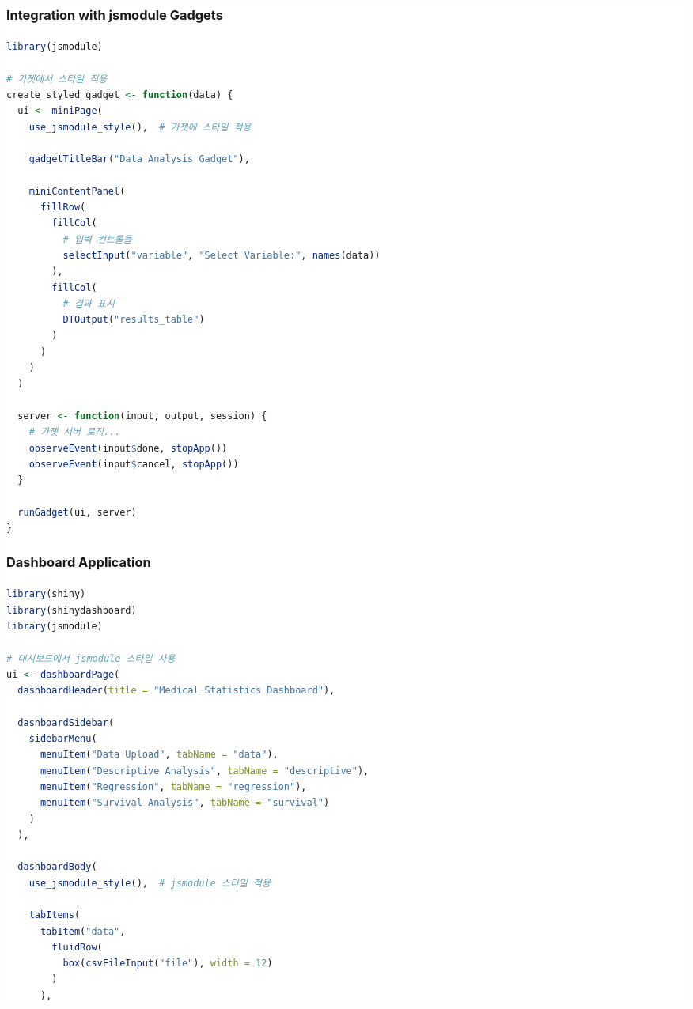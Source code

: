 ### Integration with jsmodule Gadgets
```r
library(jsmodule)

# 가젯에서 스타일 적용
create_styled_gadget <- function(data) {
  ui <- miniPage(
    use_jsmodule_style(),  # 가젯에 스타일 적용
    
    gadgetTitleBar("Data Analysis Gadget"),
    
    miniContentPanel(
      fillRow(
        fillCol(
          # 입력 컨트롤들
          selectInput("variable", "Select Variable:", names(data))
        ),
        fillCol(
          # 결과 표시
          DTOutput("results_table")
        )
      )
    )
  )
  
  server <- function(input, output, session) {
    # 가젯 서버 로직...
    observeEvent(input$done, stopApp())
    observeEvent(input$cancel, stopApp())
  }
  
  runGadget(ui, server)
}
```

### Dashboard Application
```r
library(shiny)
library(shinydashboard)
library(jsmodule)

# 대시보드에서 jsmodule 스타일 사용
ui <- dashboardPage(
  dashboardHeader(title = "Medical Statistics Dashboard"),
  
  dashboardSidebar(
    sidebarMenu(
      menuItem("Data Upload", tabName = "data"),
      menuItem("Descriptive Analysis", tabName = "descriptive"),
      menuItem("Regression", tabName = "regression"),
      menuItem("Survival Analysis", tabName = "survival")
    )
  ),
  
  dashboardBody(
    use_jsmodule_style(),  # jsmodule 스타일 적용
    
    tabItems(
      tabItem("data", 
        fluidRow(
          box(csvFileInput("file"), width = 12)
        )
      ),
```